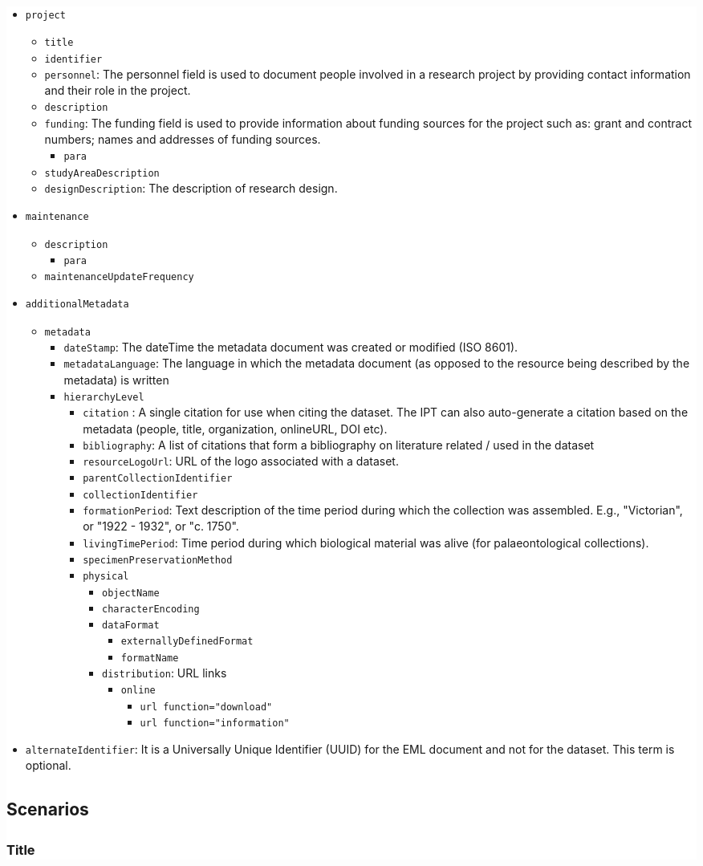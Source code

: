 - `project`
  - `title`
  - `identifier`
  - `personnel`: The personnel field is used to document people involved in a research project by providing contact information and their role in the project.
  - `description`
  - `funding`: The funding field is used to provide information about funding sources for the project such as: grant and contract numbers; names and addresses of funding sources.
    - `para`
  - `studyAreaDescription`
  - `designDescription`: The description of research design.
  
-  `maintenance`
   - `description`
     - `para`
   - `maintenanceUpdateFrequency`
  
- `additionalMetadata`
  - `metadata`
    - `dateStamp`: The dateTime the metadata document was created or modified (ISO 8601).
    - `metadataLanguage`: The language in which the metadata document (as opposed to the resource being described by the metadata) is written
    - `hierarchyLevel`
      - `citation` : A single citation for use when citing the dataset. The IPT can also auto-generate a citation based on the metadata (people, title, organization, onlineURL, DOI etc).
      - `bibliography`: A list of citations that form a bibliography on literature related / used in the dataset
      - `resourceLogoUrl`: URL of the logo associated with a dataset. 
      - `parentCollectionIdentifier`
      - `collectionIdentifier`
      - `formationPeriod`: Text description of the time period during which the collection was assembled. E.g., "Victorian", or "1922 - 1932", or "c. 1750".
      - `livingTimePeriod`: Time period during which biological material was alive (for palaeontological collections).
      - `specimenPreservationMethod`
      - `physical`
        - `objectName`
        - `characterEncoding`
        - `dataFormat`
          - `externallyDefinedFormat`
           - `formatName`
        - `distribution`: URL links
          - `online`
            - `url function="download"`
            - `url function="information"`

- `alternateIdentifier`: It is a Universally Unique Identifier (UUID) for the EML document and not for the dataset. This term is optional.
 
## Scenarios
 
### Title
